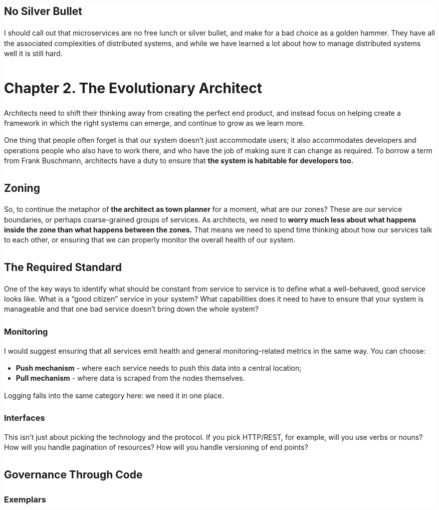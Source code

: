 ## No Silver Bullet

I should call out that microservices are no free lunch or silver bullet, and make for a bad choice as a golden hammer. They have all the associated complexities of distributed systems, and while we have learned a lot about how to manage distributed systems well it is still hard.

# Chapter 2. The Evolutionary Architect

Architects need to shift their thinking away from creating the perfect end product, and instead focus on helping create a framework in which the right systems can emerge, and continue to grow as we learn more.

One thing that people often forget is that our system doesn’t just accommodate users; it also accommodates developers and operations people who also have to work there, and who have the job of making sure it can change as required. To borrow a term from Frank Buschmann, architects have a duty to ensure that **the system is habitable for developers too.**

## Zoning

So, to continue the metaphor of **the architect as town planner** for a moment, what are our zones? These are our service boundaries, or perhaps coarse-grained groups of services. As architects, we need to **worry much less about what happens inside the zone than what happens between the zones.** That means we need to spend time thinking about how our services talk to each other, or ensuring that we can properly monitor the overall health of our system.

## The Required Standard

One of the key ways to identify what should be constant from service to service is to define what a well-behaved, good service looks like. What is a “good citizen” service in your system? What capabilities does it need to have to ensure that your system is manageable and that one bad service doesn’t bring down the whole system?

### Monitoring

I would suggest ensuring that all services emit health and general monitoring-related metrics in the same way. You can choose:
* **Push mechanism** - where each service needs to push this data into a central location;
* **Pull mechanism** - where data is scraped from the nodes themselves.

Logging falls into the same category here: we need it in one place.

### Interfaces

This isn’t just about picking the technology and the protocol. If you pick HTTP/REST, for example, will you use verbs or nouns? How will you handle pagination of resources? How will you handle versioning of end points?

## Governance Through Code

### Exemplars
